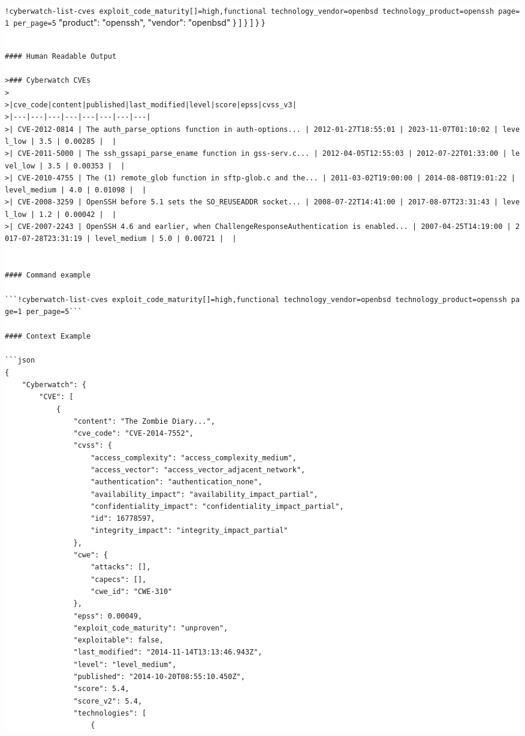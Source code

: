 ```!cyberwatch-list-cves exploit_code_maturity[]=high,functional technology_vendor=openbsd technology_product=openssh page=1 per_page=5```
                        "product": "openssh",
                        "vendor": "openbsd"
                    }
                ]
            }
        ]
    }
}
```

#### Human Readable Output

>### Cyberwatch CVEs
>
>|cve_code|content|published|last_modified|level|score|epss|cvss_v3|
>|---|---|---|---|---|---|---|---|
>| CVE-2012-0814 | The auth_parse_options function in auth-options... | 2012-01-27T18:55:01 | 2023-11-07T01:10:02 | level_low | 3.5 | 0.00285 |  |
>| CVE-2011-5000 | The ssh_gssapi_parse_ename function in gss-serv.c... | 2012-04-05T12:55:03 | 2012-07-22T01:33:00 | level_low | 3.5 | 0.00353 |  |
>| CVE-2010-4755 | The (1) remote_glob function in sftp-glob.c and the... | 2011-03-02T19:00:00 | 2014-08-08T19:01:22 | level_medium | 4.0 | 0.01098 |  |
>| CVE-2008-3259 | OpenSSH before 5.1 sets the SO_REUSEADDR socket... | 2008-07-22T14:41:00 | 2017-08-07T23:31:43 | level_low | 1.2 | 0.00042 |  |
>| CVE-2007-2243 | OpenSSH 4.6 and earlier, when ChallengeResponseAuthentication is enabled... | 2007-04-25T14:19:00 | 2017-07-28T23:31:19 | level_medium | 5.0 | 0.00721 |  |


#### Command example

```!cyberwatch-list-cves exploit_code_maturity[]=high,functional technology_vendor=openbsd technology_product=openssh page=1 per_page=5```

#### Context Example

```json
{
    "Cyberwatch": {
        "CVE": [
            {
                "content": "The Zombie Diary...",
                "cve_code": "CVE-2014-7552",
                "cvss": {
                    "access_complexity": "access_complexity_medium",
                    "access_vector": "access_vector_adjacent_network",
                    "authentication": "authentication_none",
                    "availability_impact": "availability_impact_partial",
                    "confidentiality_impact": "confidentiality_impact_partial",
                    "id": 16778597,
                    "integrity_impact": "integrity_impact_partial"
                },
                "cwe": {
                    "attacks": [],
                    "capecs": [],
                    "cwe_id": "CWE-310"
                },
                "epss": 0.00049,
                "exploit_code_maturity": "unproven",
                "exploitable": false,
                "last_modified": "2014-11-14T13:13:46.943Z",
                "level": "level_medium",
                "published": "2014-10-20T08:55:10.450Z",
                "score": 5.4,
                "score_v2": 5.4,
                "technologies": [
                    {
```